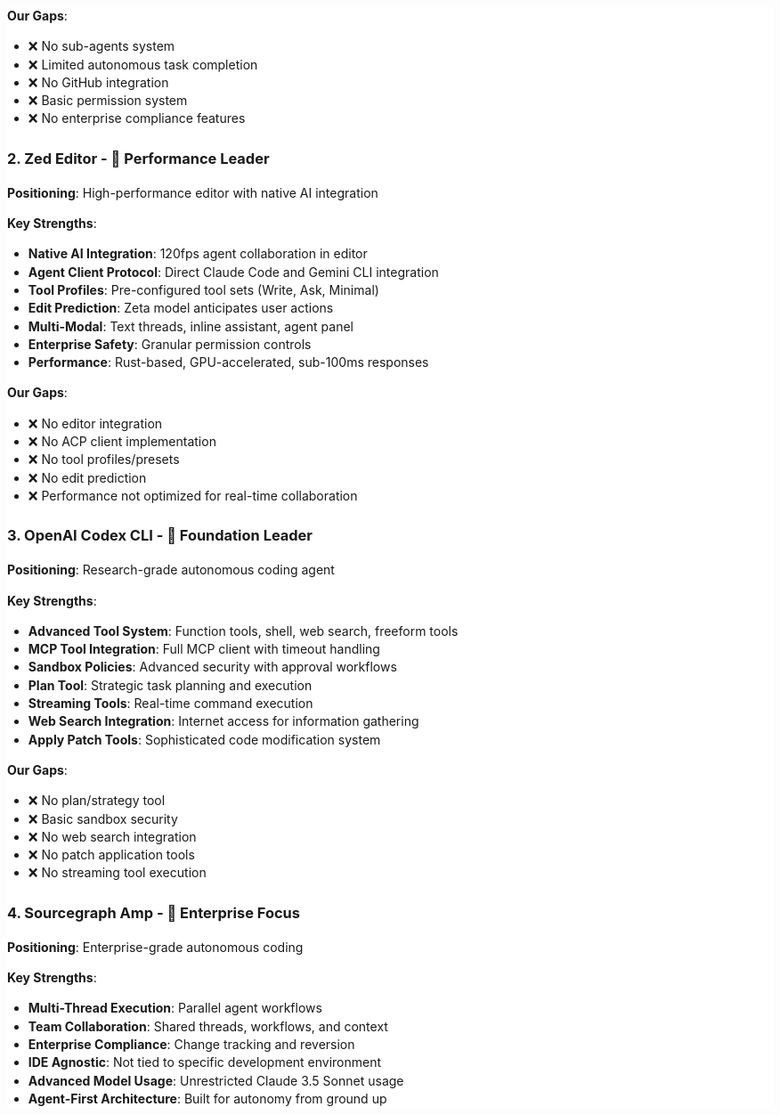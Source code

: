 **Our Gaps**:
- ❌ No sub-agents system
- ❌ Limited autonomous task completion
- ❌ No GitHub integration
- ❌ Basic permission system
- ❌ No enterprise compliance features

### 2. **Zed Editor** - 🥈 Performance Leader
**Positioning**: High-performance editor with native AI integration

**Key Strengths**:
- **Native AI Integration**: 120fps agent collaboration in editor
- **Agent Client Protocol**: Direct Claude Code and Gemini CLI integration
- **Tool Profiles**: Pre-configured tool sets (Write, Ask, Minimal)
- **Edit Prediction**: Zeta model anticipates user actions
- **Multi-Modal**: Text threads, inline assistant, agent panel
- **Enterprise Safety**: Granular permission controls
- **Performance**: Rust-based, GPU-accelerated, sub-100ms responses

**Our Gaps**:
- ❌ No editor integration
- ❌ No ACP client implementation
- ❌ No tool profiles/presets
- ❌ No edit prediction
- ❌ Performance not optimized for real-time collaboration

### 3. **OpenAI Codex CLI** - 🥉 Foundation Leader
**Positioning**: Research-grade autonomous coding agent

**Key Strengths**:
- **Advanced Tool System**: Function tools, shell, web search, freeform tools
- **MCP Tool Integration**: Full MCP client with timeout handling
- **Sandbox Policies**: Advanced security with approval workflows
- **Plan Tool**: Strategic task planning and execution
- **Streaming Tools**: Real-time command execution
- **Web Search Integration**: Internet access for information gathering
- **Apply Patch Tools**: Sophisticated code modification system

**Our Gaps**:
- ❌ No plan/strategy tool
- ❌ Basic sandbox security
- ❌ No web search integration
- ❌ No patch application tools
- ❌ No streaming tool execution

### 4. **Sourcegraph Amp** - 🎯 Enterprise Focus
**Positioning**: Enterprise-grade autonomous coding

**Key Strengths**:
- **Multi-Thread Execution**: Parallel agent workflows
- **Team Collaboration**: Shared threads, workflows, and context
- **Enterprise Compliance**: Change tracking and reversion
- **IDE Agnostic**: Not tied to specific development environment
- **Advanced Model Usage**: Unrestricted Claude 3.5 Sonnet usage
- **Agent-First Architecture**: Built for autonomy from ground up
